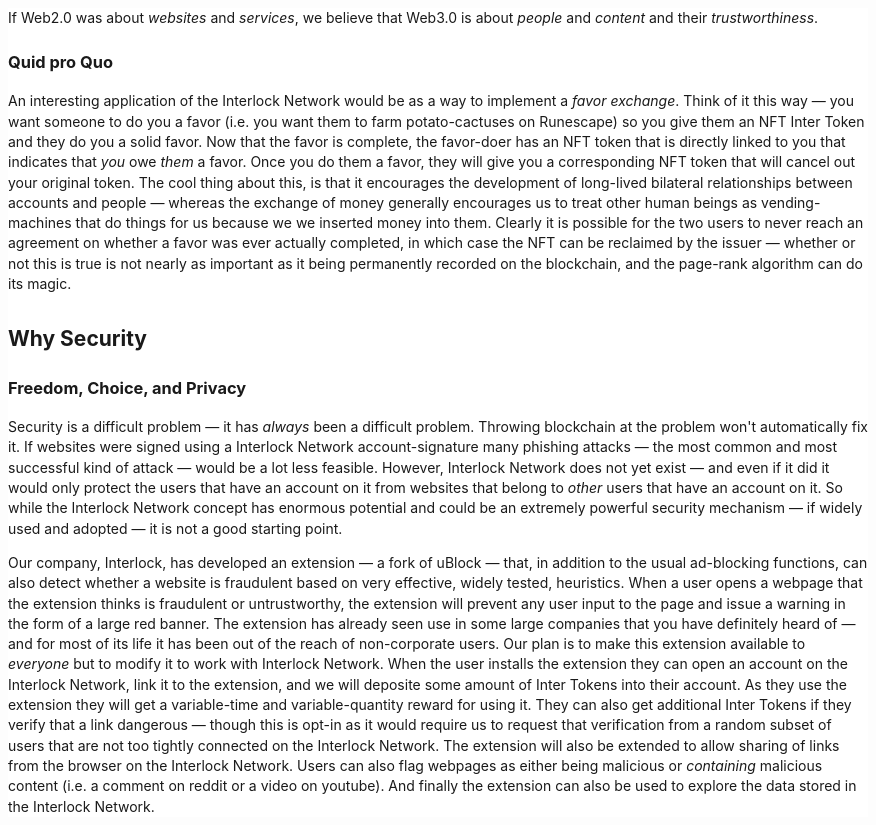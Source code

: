 
If Web2.0 was about *websites* and *services*, we believe that Web3.0 is
about *people* and *content* and their *trustworthiness*.


### Quid pro Quo

An interesting application of the Interlock Network would be as a way to
implement a *favor exchange*. Think of it this way &mdash;  you want
someone to do you a favor (i.e. you want them to farm potato-cactuses on
Runescape) so you give them an NFT Inter Token and they do you a solid
favor. Now that the favor is complete, the favor-doer has an NFT token
that is directly linked to you that indicates that *you* owe *them* a
favor. Once you do them a favor, they will give you a corresponding NFT
token that will cancel out your original token. The cool thing about
this, is that it encourages the development of long-lived bilateral
relationships between accounts and people &mdash;  whereas the exchange
of money generally encourages us to treat other human beings as
vending-machines that do things for us because we we inserted money into
them. Clearly it is possible for the two users to never reach an
agreement on whether a favor was ever actually completed, in which case
the NFT can be reclaimed by the issuer &mdash;  whether or not this is
true is not nearly as important as it being permanently recorded on the
blockchain, and the page-rank algorithm can do its magic.


## Why Security


### Freedom, Choice, and Privacy

Security is a difficult problem &mdash;  it has *always* been a
difficult problem. Throwing blockchain at the problem won't
automatically fix it. If websites were signed using a Interlock Network
account-signature many phishing attacks &mdash;  the most common and
most successful kind of attack &mdash;  would be a lot less feasible.
However, Interlock Network does not yet exist &mdash;  and even if it
did it would only protect the users that have an account on it from
websites that belong to *other* users that have an account on it. So
while the Interlock Network concept has enormous potential and could be
an extremely powerful security mechanism &mdash;  if widely used and
adopted &mdash;  it is not a good starting point.

Our company, Interlock, has developed an extension &mdash;  a fork of
uBlock &mdash;  that, in addition to the usual ad-blocking functions,
can also detect whether a website is fraudulent based on very effective,
widely tested, heuristics. When a user opens a webpage that the
extension thinks is fraudulent or untrustworthy, the extension will
prevent any user input to the page and issue a warning in the form of a
large red banner. The extension has already seen use in some large
companies that you have definitely heard of &mdash;  and for most of its
life it has been out of the reach of non-corporate users.  Our plan is
to make this extension available to *everyone* but to modify it to work
with Interlock Network. When the user installs the extension they can
open an account on the Interlock Network, link it to the extension, and
we will deposite some amount of Inter Tokens into their account. As they
use the extension they will get a variable-time and variable-quantity
reward for using it. They can also get additional Inter Tokens if they
verify that a link dangerous &mdash;  though this is opt-in as it would
require us to request that verification from a random subset of users
that are not too tightly connected on the Interlock Network. The
extension will also be extended to allow sharing of links from the
browser on the Interlock Network. Users can also flag webpages as either
being malicious or *containing* malicious content (i.e. a comment on
reddit or a video on youtube). And finally the extension can also be
used to explore the data stored in the Interlock Network.